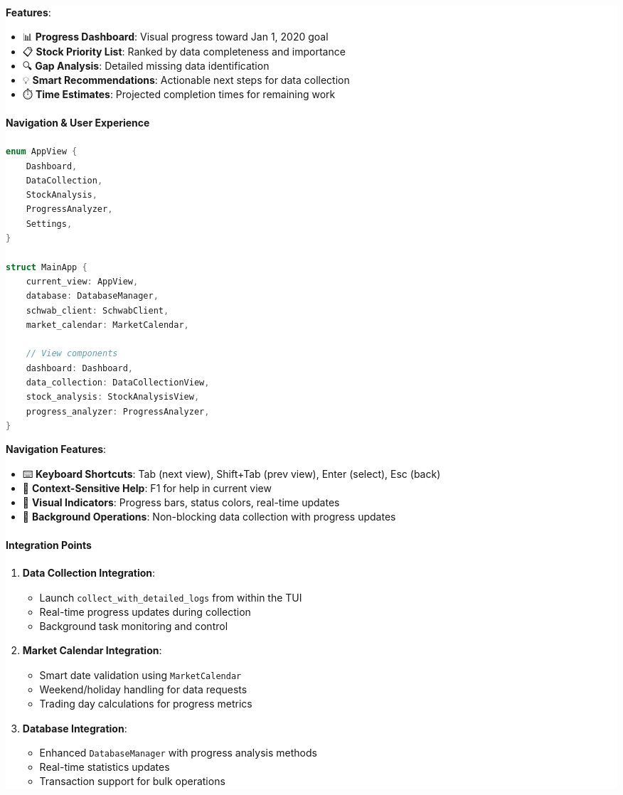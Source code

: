 **Features**:
- 📊 **Progress Dashboard**: Visual progress toward Jan 1, 2020 goal
- 📋 **Stock Priority List**: Ranked by data completeness and importance
- 🔍 **Gap Analysis**: Detailed missing data identification
- 💡 **Smart Recommendations**: Actionable next steps for data collection
- ⏱️ **Time Estimates**: Projected completion times for remaining work

#### Navigation & User Experience

```rust
enum AppView {
    Dashboard,
    DataCollection,
    StockAnalysis,
    ProgressAnalyzer,
    Settings,
}

struct MainApp {
    current_view: AppView,
    database: DatabaseManager,
    schwab_client: SchwabClient,
    market_calendar: MarketCalendar,
    
    // View components
    dashboard: Dashboard,
    data_collection: DataCollectionView,
    stock_analysis: StockAnalysisView,
    progress_analyzer: ProgressAnalyzer,
}
```

**Navigation Features**:
- ⌨️ **Keyboard Shortcuts**: Tab (next view), Shift+Tab (prev view), Enter (select), Esc (back)
- 📱 **Context-Sensitive Help**: F1 for help in current view
- 🎨 **Visual Indicators**: Progress bars, status colors, real-time updates
- 🔄 **Background Operations**: Non-blocking data collection with progress updates

#### Integration Points

1. **Data Collection Integration**:
   - Launch `collect_with_detailed_logs` from within the TUI
   - Real-time progress updates during collection
   - Background task monitoring and control

2. **Market Calendar Integration**:
   - Smart date validation using `MarketCalendar`
   - Weekend/holiday handling for data requests
   - Trading day calculations for progress metrics

3. **Database Integration**:
   - Enhanced `DatabaseManager` with progress analysis methods
   - Real-time statistics updates
   - Transaction support for bulk operations
